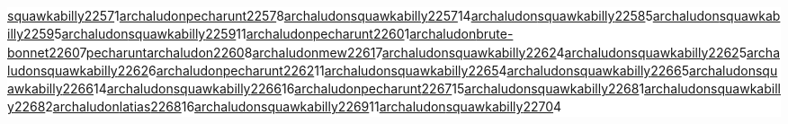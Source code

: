 <a href='https://limitlesstcg.com/decks/list/jp/33797'>squawkabilly</a></td></tr><tr><td><a href='https://limitlesstcg.com/tournaments/jp/2257'>2257</a></td><td>1</td><td><a href='https://limitlesstcg.com/decks/list/jp/33807'>archaludon</a></td><td><a href='https://limitlesstcg.com/decks/list/jp/33807'>pecharunt</a></td></tr><tr><td><a href='https://limitlesstcg.com/tournaments/jp/2257'>2257</a></td><td>8</td><td><a href='https://limitlesstcg.com/decks/list/jp/33814'>archaludon</a></td><td><a href='https://limitlesstcg.com/decks/list/jp/33814'>squawkabilly</a></td></tr><tr><td><a href='https://limitlesstcg.com/tournaments/jp/2257'>2257</a></td><td>14</td><td><a href='https://limitlesstcg.com/decks/list/jp/33820'>archaludon</a></td><td><a href='https://limitlesstcg.com/decks/list/jp/33820'>squawkabilly</a></td></tr><tr><td><a href='https://limitlesstcg.com/tournaments/jp/2258'>2258</a></td><td>5</td><td><a href='https://limitlesstcg.com/decks/list/jp/33827'>archaludon</a></td><td><a href='https://limitlesstcg.com/decks/list/jp/33827'>squawkabilly</a></td></tr><tr><td><a href='https://limitlesstcg.com/tournaments/jp/2259'>2259</a></td><td>5</td><td><a href='https://limitlesstcg.com/decks/list/jp/33843'>archaludon</a></td><td><a href='https://limitlesstcg.com/decks/list/jp/33843'>squawkabilly</a></td></tr><tr><td><a href='https://limitlesstcg.com/tournaments/jp/2259'>2259</a></td><td>11</td><td><a href='https://limitlesstcg.com/decks/list/jp/33849'>archaludon</a></td><td><a href='https://limitlesstcg.com/decks/list/jp/33849'>pecharunt</a></td></tr><tr><td><a href='https://limitlesstcg.com/tournaments/jp/2260'>2260</a></td><td>1</td><td><a href='https://limitlesstcg.com/decks/list/jp/33855'>archaludon</a></td><td><a href='https://limitlesstcg.com/decks/list/jp/33855'>brute-bonnet</a></td></tr><tr><td><a href='https://limitlesstcg.com/tournaments/jp/2260'>2260</a></td><td>7</td><td><a href='https://limitlesstcg.com/decks/list/jp/33861'>pecharunt</a></td><td><a href='https://limitlesstcg.com/decks/list/jp/33861'>archaludon</a></td></tr><tr><td><a href='https://limitlesstcg.com/tournaments/jp/2260'>2260</a></td><td>8</td><td><a href='https://limitlesstcg.com/decks/list/jp/33862'>archaludon</a></td><td><a href='https://limitlesstcg.com/decks/list/jp/33862'>mew</a></td></tr><tr><td><a href='https://limitlesstcg.com/tournaments/jp/2261'>2261</a></td><td>7</td><td><a href='https://limitlesstcg.com/decks/list/jp/33877'>archaludon</a></td><td><a href='https://limitlesstcg.com/decks/list/jp/33877'>squawkabilly</a></td></tr><tr><td><a href='https://limitlesstcg.com/tournaments/jp/2262'>2262</a></td><td>4</td><td><a href='https://limitlesstcg.com/decks/list/jp/33890'>archaludon</a></td><td><a href='https://limitlesstcg.com/decks/list/jp/33890'>squawkabilly</a></td></tr><tr><td><a href='https://limitlesstcg.com/tournaments/jp/2262'>2262</a></td><td>5</td><td><a href='https://limitlesstcg.com/decks/list/jp/33891'>archaludon</a></td><td><a href='https://limitlesstcg.com/decks/list/jp/33891'>squawkabilly</a></td></tr><tr><td><a href='https://limitlesstcg.com/tournaments/jp/2262'>2262</a></td><td>6</td><td><a href='https://limitlesstcg.com/decks/list/jp/33892'>archaludon</a></td><td><a href='https://limitlesstcg.com/decks/list/jp/33892'>pecharunt</a></td></tr><tr><td><a href='https://limitlesstcg.com/tournaments/jp/2262'>2262</a></td><td>11</td><td><a href='https://limitlesstcg.com/decks/list/jp/33897'>archaludon</a></td><td><a href='https://limitlesstcg.com/decks/list/jp/33897'>squawkabilly</a></td></tr><tr><td><a href='https://limitlesstcg.com/tournaments/jp/2265'>2265</a></td><td>4</td><td><a href='https://limitlesstcg.com/decks/list/jp/33930'>archaludon</a></td><td><a href='https://limitlesstcg.com/decks/list/jp/33930'>squawkabilly</a></td></tr><tr><td><a href='https://limitlesstcg.com/tournaments/jp/2266'>2266</a></td><td>5</td><td><a href='https://limitlesstcg.com/decks/list/jp/33947'>archaludon</a></td><td><a href='https://limitlesstcg.com/decks/list/jp/33947'>squawkabilly</a></td></tr><tr><td><a href='https://limitlesstcg.com/tournaments/jp/2266'>2266</a></td><td>14</td><td><a href='https://limitlesstcg.com/decks/list/jp/33956'>archaludon</a></td><td><a href='https://limitlesstcg.com/decks/list/jp/33956'>squawkabilly</a></td></tr><tr><td><a href='https://limitlesstcg.com/tournaments/jp/2266'>2266</a></td><td>16</td><td><a href='https://limitlesstcg.com/decks/list/jp/33958'>archaludon</a></td><td><a href='https://limitlesstcg.com/decks/list/jp/33958'>pecharunt</a></td></tr><tr><td><a href='https://limitlesstcg.com/tournaments/jp/2267'>2267</a></td><td>15</td><td><a href='https://limitlesstcg.com/decks/list/jp/33973'>archaludon</a></td><td><a href='https://limitlesstcg.com/decks/list/jp/33973'>squawkabilly</a></td></tr><tr><td><a href='https://limitlesstcg.com/tournaments/jp/2268'>2268</a></td><td>1</td><td><a href='https://limitlesstcg.com/decks/list/jp/33975'>archaludon</a></td><td><a href='https://limitlesstcg.com/decks/list/jp/33975'>squawkabilly</a></td></tr><tr><td><a href='https://limitlesstcg.com/tournaments/jp/2268'>2268</a></td><td>2</td><td><a href='https://limitlesstcg.com/decks/list/jp/33976'>archaludon</a></td><td><a href='https://limitlesstcg.com/decks/list/jp/33976'>latias</a></td></tr><tr><td><a href='https://limitlesstcg.com/tournaments/jp/2268'>2268</a></td><td>16</td><td><a href='https://limitlesstcg.com/decks/list/jp/33990'>archaludon</a></td><td><a href='https://limitlesstcg.com/decks/list/jp/33990'>squawkabilly</a></td></tr><tr><td><a href='https://limitlesstcg.com/tournaments/jp/2269'>2269</a></td><td>11</td><td><a href='https://limitlesstcg.com/decks/list/jp/34000'>archaludon</a></td><td><a href='https://limitlesstcg.com/decks/list/jp/34000'>squawkabilly</a></td></tr><tr><td><a href='https://limitlesstcg.com/tournaments/jp/2270'>2270</a></td><td>4</td><td>